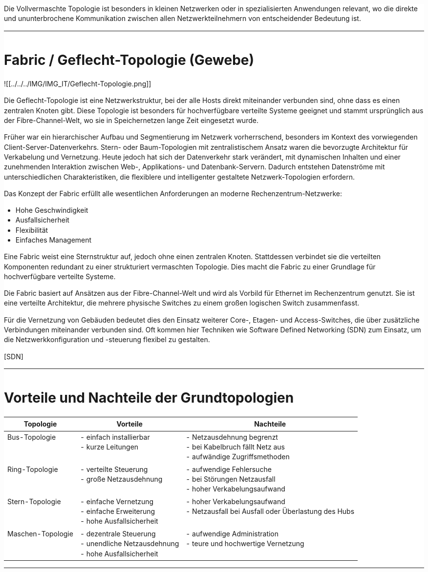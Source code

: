 Die Vollvermaschte Topologie ist besonders in kleinen Netzwerken oder in spezialisierten Anwendungen relevant, wo die direkte und ununterbrochene Kommunikation zwischen allen Netzwerkteilnehmern von entscheidender Bedeutung ist.

---

# Fabric / Geflecht-Topologie (Gewebe)

![[../../../IMG/IMG_IT/Geflecht-Topologie.png]]

Die Geflecht-Topologie ist eine Netzwerkstruktur, bei der alle Hosts direkt miteinander verbunden sind, ohne dass es einen zentralen Knoten gibt. Diese Topologie ist besonders für hochverfügbare verteilte Systeme geeignet und stammt ursprünglich aus der Fibre-Channel-Welt, wo sie in Speichernetzen lange Zeit eingesetzt wurde.

Früher war ein hierarchischer Aufbau und Segmentierung im Netzwerk vorherrschend, besonders im Kontext des vorwiegenden Client-Server-Datenverkehrs. Stern- oder Baum-Topologien mit zentralistischem Ansatz waren die bevorzugte Architektur für Verkabelung und Vernetzung. Heute jedoch hat sich der Datenverkehr stark verändert, mit dynamischen Inhalten und einer zunehmenden Interaktion zwischen Web-, Applikations- und Datenbank-Servern. Dadurch entstehen Datenströme mit unterschiedlichen Charakteristiken, die flexiblere und intelligenter gestaltete Netzwerk-Topologien erfordern.

Das Konzept der Fabric erfüllt alle wesentlichen Anforderungen an moderne Rechenzentrum-Netzwerke:
- Hohe Geschwindigkeit
- Ausfallsicherheit
- Flexibilität
- Einfaches Management

Eine Fabric weist eine Sternstruktur auf, jedoch ohne einen zentralen Knoten. Stattdessen verbindet sie die verteilten Komponenten redundant zu einer strukturiert vermaschten Topologie. Dies macht die Fabric zu einer Grundlage für hochverfügbare verteilte Systeme.

Die Fabric basiert auf Ansätzen aus der Fibre-Channel-Welt und wird als Vorbild für Ethernet im Rechenzentrum genutzt. Sie ist eine verteilte Architektur, die mehrere physische Switches zu einem großen logischen Switch zusammenfasst.

Für die Vernetzung von Gebäuden bedeutet dies den Einsatz weiterer Core-, Etagen- und Access-Switches, die über zusätzliche Verbindungen miteinander verbunden sind. Oft kommen hier Techniken wie Software Defined Networking (SDN) zum Einsatz, um die Netzwerkkonfiguration und -steuerung flexibel zu gestalten.

[SDN]

---

# Vorteile und Nachteile der Grundtopologien

| **Topologie**     | **Vorteile**                                                                      | **Nachteile**                                                                                 |
| ----------------- | --------------------------------------------------------------------------------- | --------------------------------------------------------------------------------------------- |
| Bus-Topologie     | - einfach installierbar<br>- kurze Leitungen                                      | - Netzausdehnung begrenzt<br>- bei Kabelbruch fällt Netz aus<br>- aufwändige Zugriffsmethoden |
| Ring-Topologie    | - verteilte Steuerung<br>- große Netzausdehnung                                   | - aufwendige Fehlersuche<br>- bei Störungen Netzausfall<br>- hoher Verkabelungsaufwand        |
| Stern-Topologie   | - einfache Vernetzung<br>- einfache Erweiterung<br>- hohe Ausfallsicherheit       | - hoher Verkabelungsaufwand<br>- Netzausfall bei Ausfall oder Überlastung des Hubs            |
| Maschen-Topologie | - dezentrale Steuerung<br>- unendliche Netzausdehnung<br>- hohe Ausfallsicherheit | - aufwendige Administration<br>- teure und hochwertige Vernetzung                             |

---